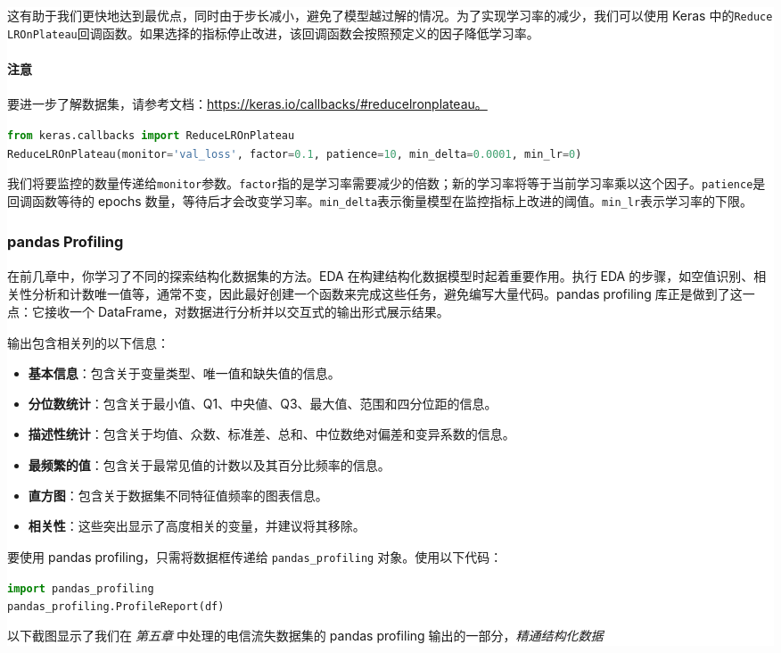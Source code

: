 这有助于我们更快地达到最优点，同时由于步长减小，避免了模型越过解的情况。为了实现学习率的减少，我们可以使用 Keras 中的`ReduceLROnPlateau`回调函数。如果选择的指标停止改进，该回调函数会按照预定义的因子降低学习率。

#### 注意

要进一步了解数据集，请参考文档：https://keras.io/callbacks/#reducelronplateau。

```py
from keras.callbacks import ReduceLROnPlateau
ReduceLROnPlateau(monitor='val_loss', factor=0.1, patience=10, min_delta=0.0001, min_lr=0)
```

我们将要监控的数量传递给`monitor`参数。`factor`指的是学习率需要减少的倍数；新的学习率将等于当前学习率乘以这个因子。`patience`是回调函数等待的 epochs 数量，等待后才会改变学习率。`min_delta`表示衡量模型在监控指标上改进的阈值。`min_lr`表示学习率的下限。

### pandas Profiling

在前几章中，你学习了不同的探索结构化数据集的方法。EDA 在构建结构化数据模型时起着重要作用。执行 EDA 的步骤，如空值识别、相关性分析和计数唯一值等，通常不变，因此最好创建一个函数来完成这些任务，避免编写大量代码。pandas profiling 库正是做到了这一点：它接收一个 DataFrame，对数据进行分析并以交互式的输出形式展示结果。

输出包含相关列的以下信息：

+   **基本信息**：包含关于变量类型、唯一值和缺失值的信息。

+   **分位数统计**：包含关于最小值、Q1、中央値、Q3、最大值、范围和四分位距的信息。

+   **描述性统计**：包含关于均值、众数、标准差、总和、中位数绝对偏差和变异系数的信息。

+   **最频繁的值**：包含关于最常见值的计数以及其百分比频率的信息。

+   **直方图**：包含关于数据集不同特征值频率的图表信息。

+   **相关性**：这些突出显示了高度相关的变量，并建议将其移除。

要使用 pandas profiling，只需将数据框传递给 `pandas_profiling` 对象。使用以下代码：

```py
import pandas_profiling
pandas_profiling.ProfileReport(df)
```

以下截图显示了我们在 *第五章* 中处理的电信流失数据集的 pandas profiling 输出的一部分，*精通结构化数据*
